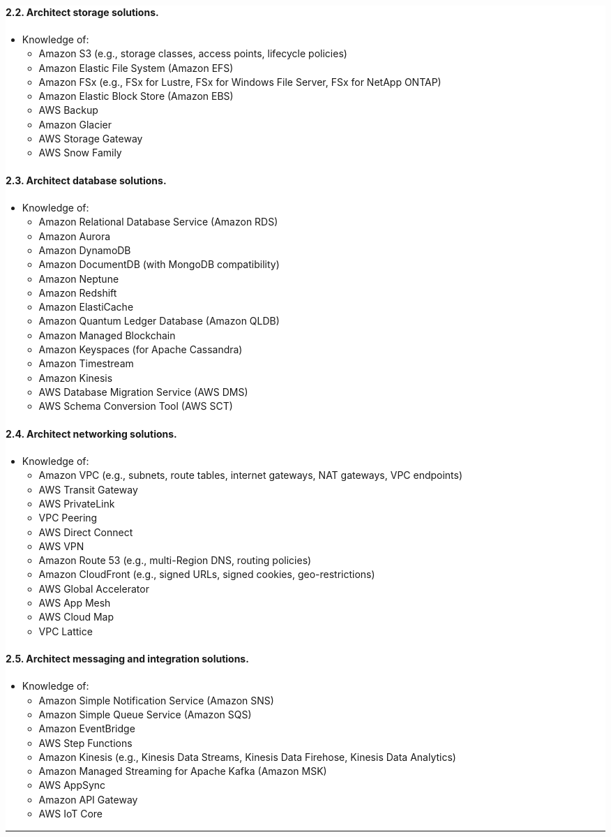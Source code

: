 #### 2.2. Architect storage solutions.

*   Knowledge of:
    *   Amazon S3 (e.g., storage classes, access points, lifecycle policies)
    *   Amazon Elastic File System (Amazon EFS)
    *   Amazon FSx (e.g., FSx for Lustre, FSx for Windows File Server, FSx for NetApp ONTAP)
    *   Amazon Elastic Block Store (Amazon EBS)
    *   AWS Backup
    *   Amazon Glacier
    *   AWS Storage Gateway
    *   AWS Snow Family

#### 2.3. Architect database solutions.

*   Knowledge of:
    *   Amazon Relational Database Service (Amazon RDS)
    *   Amazon Aurora
    *   Amazon DynamoDB
    *   Amazon DocumentDB (with MongoDB compatibility)
    *   Amazon Neptune
    *   Amazon Redshift
    *   Amazon ElastiCache
    *   Amazon Quantum Ledger Database (Amazon QLDB)
    *   Amazon Managed Blockchain
    *   Amazon Keyspaces (for Apache Cassandra)
    *   Amazon Timestream
    *   Amazon Kinesis
    *   AWS Database Migration Service (AWS DMS)
    *   AWS Schema Conversion Tool (AWS SCT)

#### 2.4. Architect networking solutions.

*   Knowledge of:
    *   Amazon VPC (e.g., subnets, route tables, internet gateways, NAT gateways, VPC endpoints)
    *   AWS Transit Gateway
    *   AWS PrivateLink
    *   VPC Peering
    *   AWS Direct Connect
    *   AWS VPN
    *   Amazon Route 53 (e.g., multi-Region DNS, routing policies)
    *   Amazon CloudFront (e.g., signed URLs, signed cookies, geo-restrictions)
    *   AWS Global Accelerator
    *   AWS App Mesh
    *   AWS Cloud Map
    *   VPC Lattice

#### 2.5. Architect messaging and integration solutions.

*   Knowledge of:
    *   Amazon Simple Notification Service (Amazon SNS)
    *   Amazon Simple Queue Service (Amazon SQS)
    *   Amazon EventBridge
    *   AWS Step Functions
    *   Amazon Kinesis (e.g., Kinesis Data Streams, Kinesis Data Firehose, Kinesis Data Analytics)
    *   Amazon Managed Streaming for Apache Kafka (Amazon MSK)
    *   AWS AppSync
    *   Amazon API Gateway
    *   AWS IoT Core

---